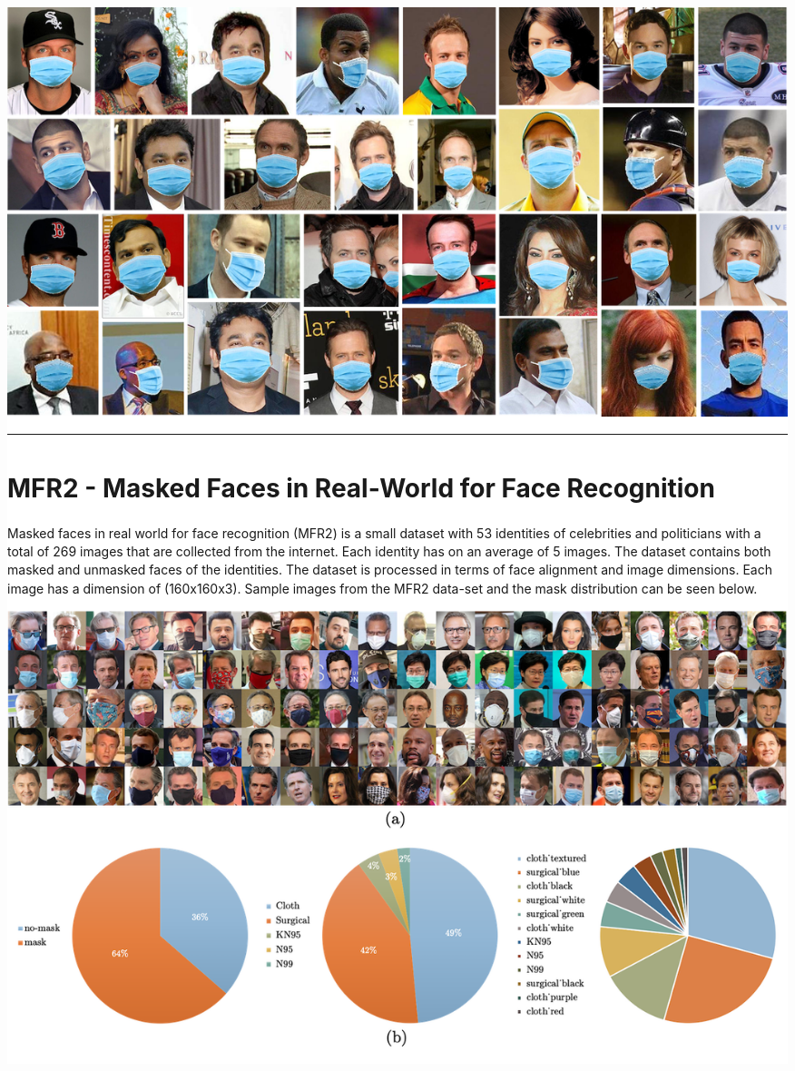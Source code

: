 ![cover_photo](images/dataset.png)


---

# MFR2 - Masked Faces in Real-World for Face Recognition
Masked faces in real world for face recognition (MFR2) is a small dataset with 53 identities of celebrities and politicians with a total of 269 images that are collected from the internet. Each identity has on an average of 5 images. The dataset contains both masked and unmasked faces of the identities.
The dataset is processed in terms of face alignment and image dimensions. Each image has a dimension of (160x160x3). Sample images from the MFR2 data-set and the mask distribution can be seen below.

![mfr2](images/mfr2.png)
